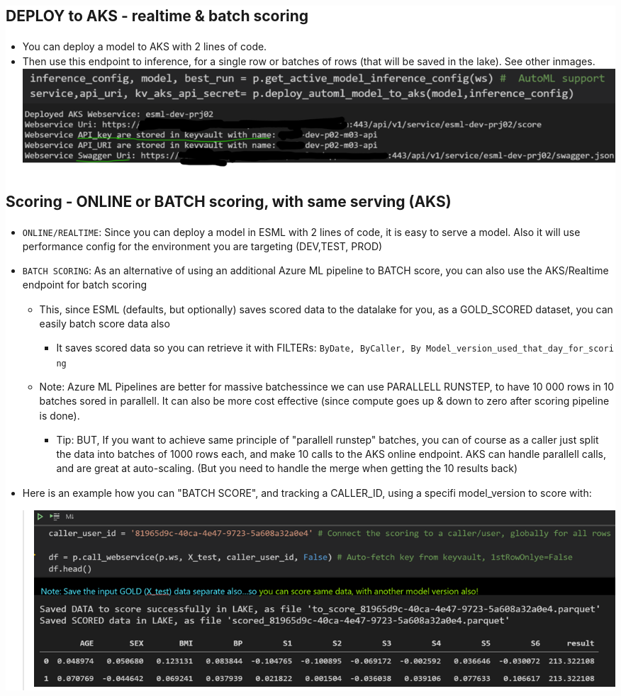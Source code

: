 ## DEPLOY to AKS - realtime & batch scoring
- You can deploy a model to AKS with 2 lines of code. 
- Then use this endpoint to inference, for a single row or batches of rows (that will be saved in the lake). See other inmages.
![](./esml/images/deploy-to-aks.png)


## Scoring - ONLINE or BATCH scoring, with same serving (AKS)
- `ONLINE/REALTIME`: Since you can deploy a model in ESML with 2 lines of code, it is easy to serve a model. Also it will use performance config for the environment you are targeting (DEV,TEST, PROD)
- `BATCH SCORING`: As an alternative of using an additional Azure ML pipeline to BATCH score, you can also use the AKS/Realtime endpoint for batch scoring
    - This, since ESML (defaults, but optionally) saves scored data to the datalake for you, as a GOLD_SCORED dataset, you can easily batch score data also
        - It saves scored data so you can retrieve it with FILTERs: `ByDate, ByCaller, By Model_version_used_that_day_for_scoring`

    - Note: Azure ML Pipelines are better for massive batchessince we can use PARALLELL RUNSTEP, to have 10 000 rows in 10 batches sored in parallell. It can also be more cost effective (since compute goes up & down to zero after scoring pipeline is done). 
        - Tip: BUT, If you want to achieve same principle of "parallell runstep" batches, you can of course as a caller just split the data into batches of 1000 rows each, and make 10 calls to the AKS online endpoint. AKS can handle parallell calls, and are great at auto-scaling. (But you need to handle the merge when getting the 10 results back)

- Here is an example how you can "BATCH SCORE", and tracking a CALLER_ID, using a specifi model_version to score with:

> ![](./esml/images/scoring-batch-or-online.png)
